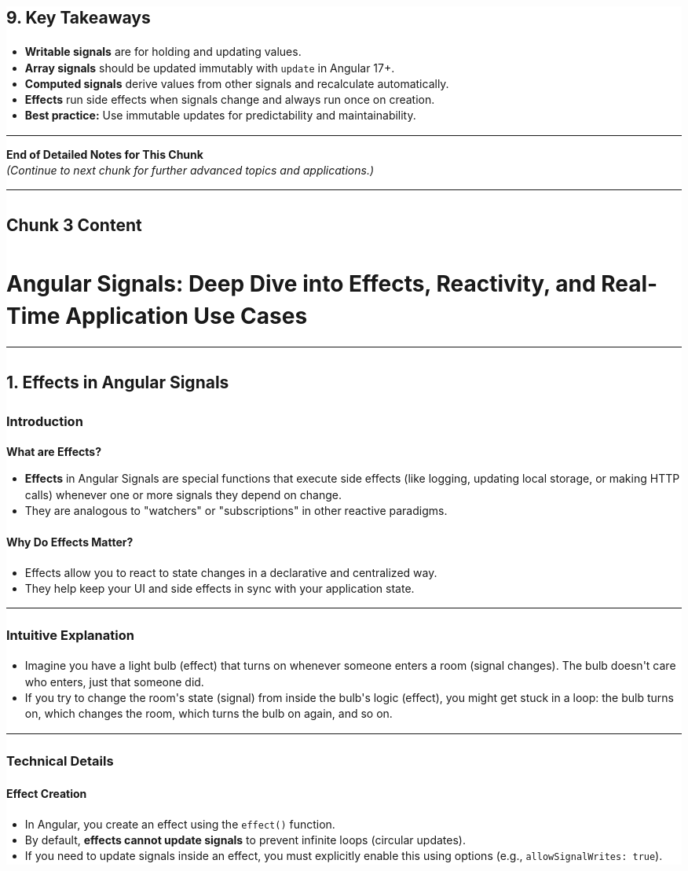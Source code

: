 ## 9. **Key Takeaways**

- **Writable signals** are for holding and updating values.
- **Array signals** should be updated immutably with `update` in Angular 17+.
- **Computed signals** derive values from other signals and recalculate automatically.
- **Effects** run side effects when signals change and always run once on creation.
- **Best practice:** Use immutable updates for predictability and maintainability.

---

**End of Detailed Notes for This Chunk**  
*(Continue to next chunk for further advanced topics and applications.)*

---

## Chunk 3 Content

# Angular Signals: Deep Dive into Effects, Reactivity, and Real-Time Application Use Cases

---

## 1. **Effects in Angular Signals**

### **Introduction**
**What are Effects?**
- **Effects** in Angular Signals are special functions that execute side effects (like logging, updating local storage, or making HTTP calls) whenever one or more signals they depend on change.
- They are analogous to "watchers" or "subscriptions" in other reactive paradigms.

#### **Why Do Effects Matter?**
- Effects allow you to react to state changes in a declarative and centralized way.
- They help keep your UI and side effects in sync with your application state.

---

### **Intuitive Explanation**
- Imagine you have a light bulb (effect) that turns on whenever someone enters a room (signal changes). The bulb doesn't care who enters, just that someone did.
- If you try to change the room's state (signal) from inside the bulb's logic (effect), you might get stuck in a loop: the bulb turns on, which changes the room, which turns the bulb on again, and so on.

---

### **Technical Details**

#### **Effect Creation**
- In Angular, you create an effect using the `effect()` function.
- By default, **effects cannot update signals** to prevent infinite loops (circular updates).
- If you need to update signals inside an effect, you must explicitly enable this using options (e.g., `allowSignalWrites: true`).
